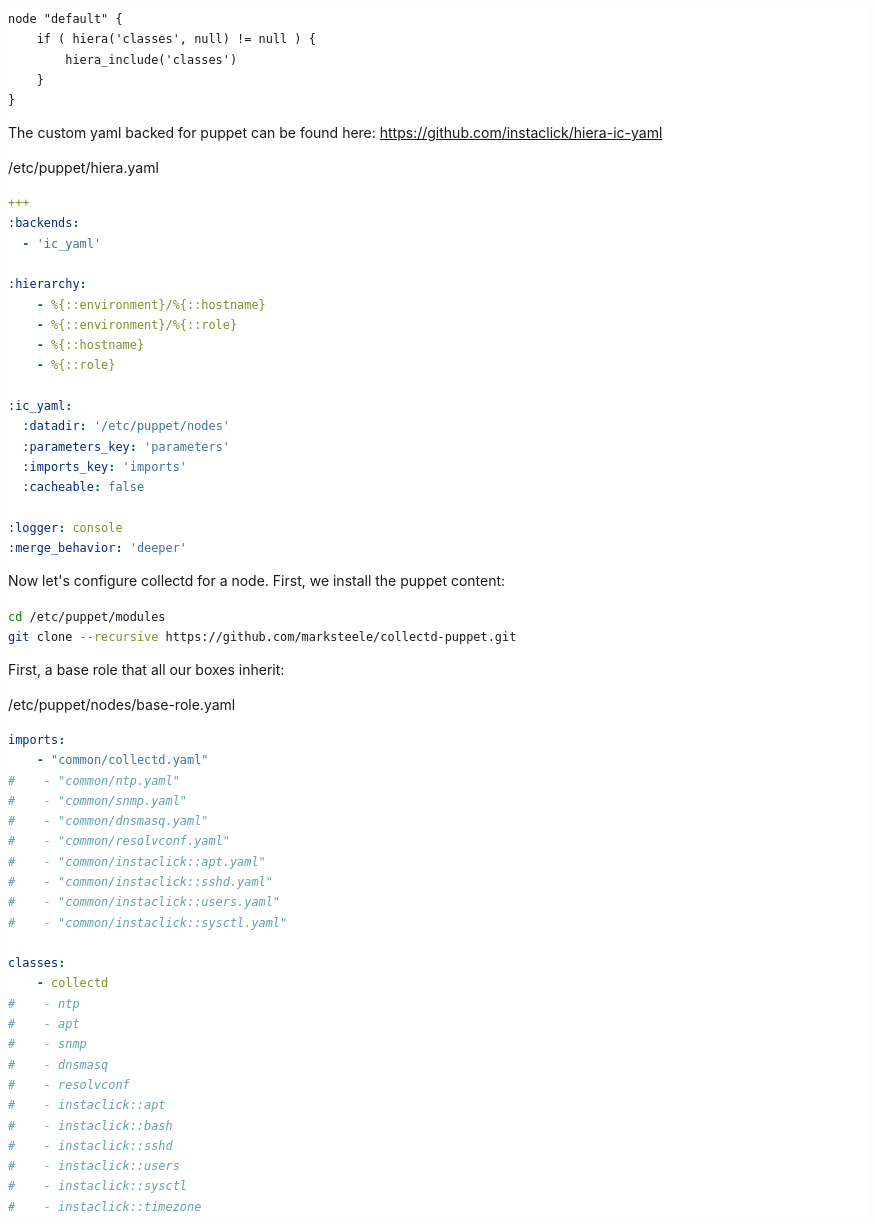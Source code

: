 ``` plain /etc/puppet/manifests/site.pp
node "default" {
    if ( hiera('classes', null) != null ) {
        hiera_include('classes')
    }
}
```

The custom yaml backed for puppet can be found here: https://github.com/instaclick/hiera-ic-yaml

/etc/puppet/hiera.yaml
```yaml 
+++
:backends:
  - 'ic_yaml'

:hierarchy:
    - %{::environment}/%{::hostname}
    - %{::environment}/%{::role}
    - %{::hostname}
    - %{::role}

:ic_yaml:
  :datadir: '/etc/puppet/nodes'
  :parameters_key: 'parameters'
  :imports_key: 'imports'
  :cacheable: false

:logger: console
:merge_behavior: 'deeper'
```

Now let's configure collectd for a node. First, we install the puppet content:

```bash
cd /etc/puppet/modules
git clone --recursive https://github.com/marksteele/collectd-puppet.git
```

First, a base role that all our boxes inherit:

/etc/puppet/nodes/base-role.yaml

```yaml 
imports:
    - "common/collectd.yaml"
#    - "common/ntp.yaml"
#    - "common/snmp.yaml"
#    - "common/dnsmasq.yaml"
#    - "common/resolvconf.yaml"
#    - "common/instaclick::apt.yaml"
#    - "common/instaclick::sshd.yaml"
#    - "common/instaclick::users.yaml"
#    - "common/instaclick::sysctl.yaml"

classes:
    - collectd
#    - ntp
#    - apt
#    - snmp
#    - dnsmasq
#    - resolvconf
#    - instaclick::apt
#    - instaclick::bash
#    - instaclick::sshd
#    - instaclick::users
#    - instaclick::sysctl
#    - instaclick::timezone
```